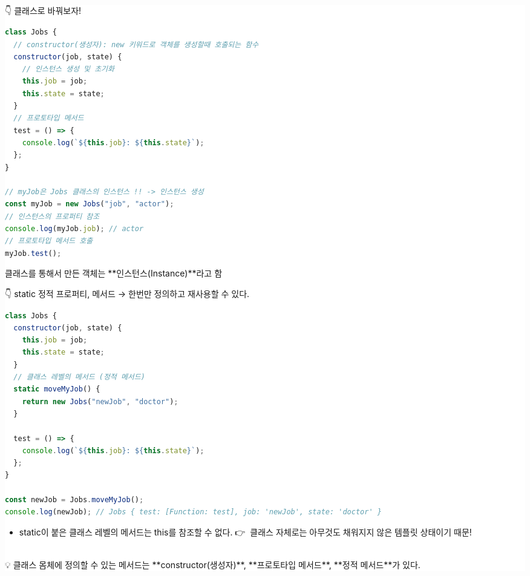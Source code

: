 👇 클래스로 바꿔보자!

```jsx
class Jobs {
  // constructor(생성자): new 키워드로 객체를 생성할때 호출되는 함수
  constructor(job, state) {
    // 인스턴스 생성 및 초기화
    this.job = job;
    this.state = state;
  }
  // 프로토타입 메서드
  test = () => {
    console.log(`${this.job}: ${this.state}`);
  };
}

// myJob은 Jobs 클래스의 인스턴스 !! -> 인스턴스 생성
const myJob = new Jobs("job", "actor");
// 인스턴스의 프로퍼티 참조
console.log(myJob.job); // actor
// 프로토타입 메서드 호출
myJob.test();
```

클래스를 통해서 만든 객체는 **인스턴스(Instance)**라고 함

👇 static 정적 프로퍼티, 메서드 → 한번만 정의하고 재사용할 수 있다.

```jsx
class Jobs {
  constructor(job, state) {
    this.job = job;
    this.state = state;
  }
  // 클래스 레벨의 메서드 (정적 메서드)
  static moveMyJob() {
    return new Jobs("newJob", "doctor");
  }

  test = () => {
    console.log(`${this.job}: ${this.state}`);
  };
}

const newJob = Jobs.moveMyJob();
console.log(newJob); // Jobs { test: [Function: test], job: 'newJob', state: 'doctor' }
```

- static이 붙은 클래스 레벨의 메서드는 this를 참조할 수 없다.
  👉  클래스 자체로는 아무것도 채워지지 않은 템플릿 상태이기 때문!

<br />
💡 클래스 몸체에 정의할 수 있는 메서드는 **constructor(생성자)**, **프로토타입 메서드**, **정적 메서드**가 있다.

<br/>
